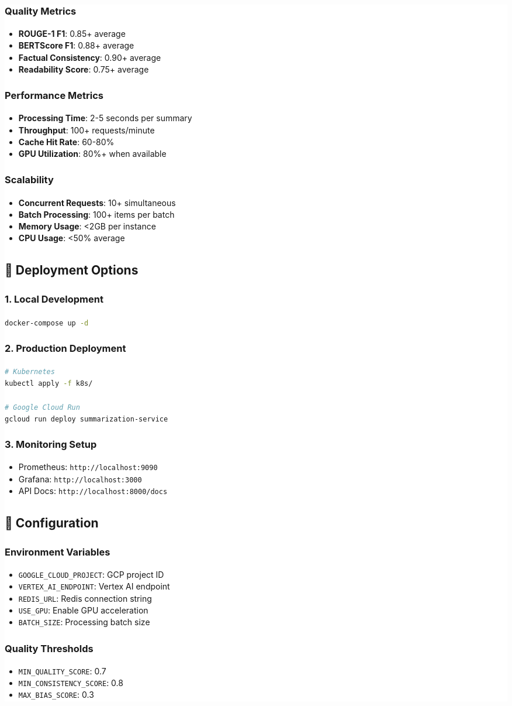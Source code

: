 ### Quality Metrics
- **ROUGE-1 F1**: 0.85+ average
- **BERTScore F1**: 0.88+ average
- **Factual Consistency**: 0.90+ average
- **Readability Score**: 0.75+ average

### Performance Metrics
- **Processing Time**: 2-5 seconds per summary
- **Throughput**: 100+ requests/minute
- **Cache Hit Rate**: 60-80%
- **GPU Utilization**: 80%+ when available

### Scalability
- **Concurrent Requests**: 10+ simultaneous
- **Batch Processing**: 100+ items per batch
- **Memory Usage**: <2GB per instance
- **CPU Usage**: <50% average

## 🚀 Deployment Options

### 1. Local Development
```bash
docker-compose up -d
```

### 2. Production Deployment
```bash
# Kubernetes
kubectl apply -f k8s/

# Google Cloud Run
gcloud run deploy summarization-service
```

### 3. Monitoring Setup
- Prometheus: `http://localhost:9090`
- Grafana: `http://localhost:3000`
- API Docs: `http://localhost:8000/docs`

## 🔧 Configuration

### Environment Variables
- `GOOGLE_CLOUD_PROJECT`: GCP project ID
- `VERTEX_AI_ENDPOINT`: Vertex AI endpoint
- `REDIS_URL`: Redis connection string
- `USE_GPU`: Enable GPU acceleration
- `BATCH_SIZE`: Processing batch size

### Quality Thresholds
- `MIN_QUALITY_SCORE`: 0.7
- `MIN_CONSISTENCY_SCORE`: 0.8
- `MAX_BIAS_SCORE`: 0.3
